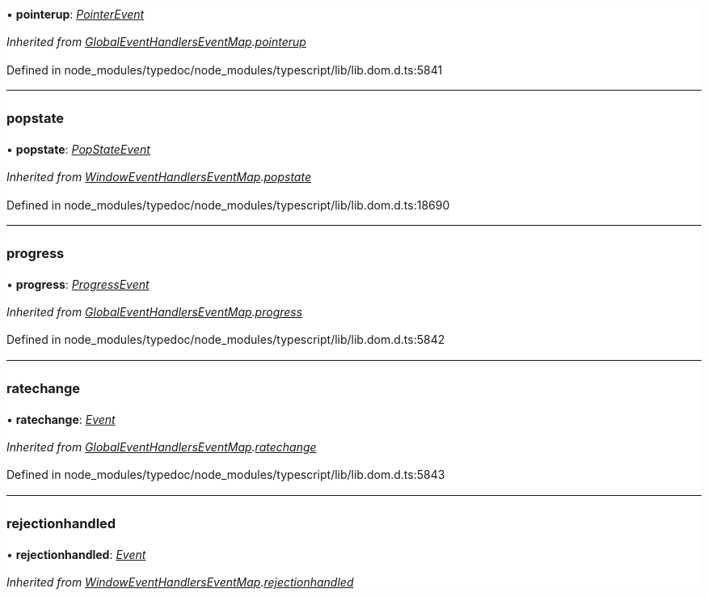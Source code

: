 • **pointerup**: *[PointerEvent](_node_modules_typedoc_node_modules_typescript_lib_lib_dom_d_.pointerevent.md)*

*Inherited from [GlobalEventHandlersEventMap](_node_modules_typedoc_node_modules_typescript_lib_lib_dom_d_.globaleventhandlerseventmap.md).[pointerup](_node_modules_typedoc_node_modules_typescript_lib_lib_dom_d_.globaleventhandlerseventmap.md#pointerup)*

Defined in node_modules/typedoc/node_modules/typescript/lib/lib.dom.d.ts:5841

___

###  popstate

• **popstate**: *[PopStateEvent](_node_modules_typedoc_node_modules_typescript_lib_lib_dom_d_.popstateevent.md)*

*Inherited from [WindowEventHandlersEventMap](_node_modules_typedoc_node_modules_typescript_lib_lib_dom_d_.windoweventhandlerseventmap.md).[popstate](_node_modules_typedoc_node_modules_typescript_lib_lib_dom_d_.windoweventhandlerseventmap.md#popstate)*

Defined in node_modules/typedoc/node_modules/typescript/lib/lib.dom.d.ts:18690

___

###  progress

• **progress**: *[ProgressEvent](_node_modules_typedoc_node_modules_typescript_lib_lib_dom_d_.progressevent.md)*

*Inherited from [GlobalEventHandlersEventMap](_node_modules_typedoc_node_modules_typescript_lib_lib_dom_d_.globaleventhandlerseventmap.md).[progress](_node_modules_typedoc_node_modules_typescript_lib_lib_dom_d_.globaleventhandlerseventmap.md#progress)*

Defined in node_modules/typedoc/node_modules/typescript/lib/lib.dom.d.ts:5842

___

###  ratechange

• **ratechange**: *[Event](_node_modules_typedoc_node_modules_typescript_lib_lib_dom_d_.event.md)*

*Inherited from [GlobalEventHandlersEventMap](_node_modules_typedoc_node_modules_typescript_lib_lib_dom_d_.globaleventhandlerseventmap.md).[ratechange](_node_modules_typedoc_node_modules_typescript_lib_lib_dom_d_.globaleventhandlerseventmap.md#ratechange)*

Defined in node_modules/typedoc/node_modules/typescript/lib/lib.dom.d.ts:5843

___

###  rejectionhandled

• **rejectionhandled**: *[Event](_node_modules_typedoc_node_modules_typescript_lib_lib_dom_d_.event.md)*

*Inherited from [WindowEventHandlersEventMap](_node_modules_typedoc_node_modules_typescript_lib_lib_dom_d_.windoweventhandlerseventmap.md).[rejectionhandled](_node_modules_typedoc_node_modules_typescript_lib_lib_dom_d_.windoweventhandlerseventmap.md#rejectionhandled)*
